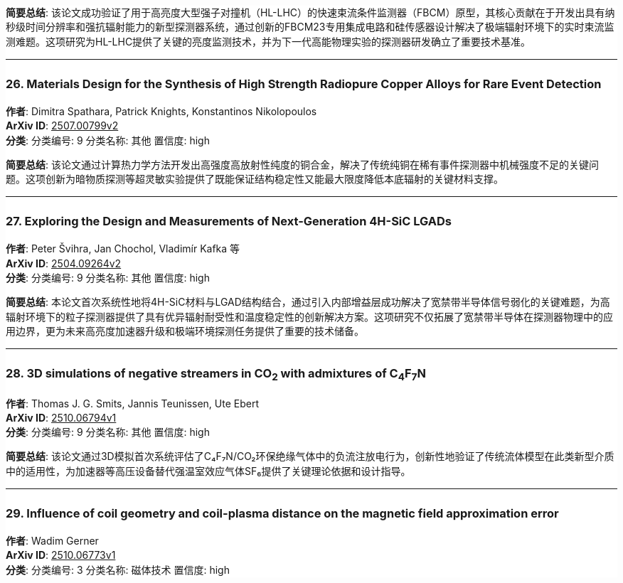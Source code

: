 **简要总结**: 该论文成功验证了用于高亮度大型强子对撞机（HL-LHC）的快速束流条件监测器（FBCM）原型，其核心贡献在于开发出具有纳秒级时间分辨率和强抗辐射能力的新型探测器系统，通过创新的FBCM23专用集成电路和硅传感器设计解决了极端辐射环境下的实时束流监测难题。这项研究为HL-LHC提供了关键的亮度监测技术，并为下一代高能物理实验的探测器研发确立了重要技术基准。

---

### 26. Materials Design for the Synthesis of High Strength Radiopure Copper   Alloys for Rare Event Detection

**作者**: Dimitra Spathara, Patrick Knights, Konstantinos Nikolopoulos  
**ArXiv ID**: [2507.00799v2](https://arxiv.org/abs/2507.00799v2)  
**分类**: 分类编号: 9
分类名称: 其他
置信度: high  

**简要总结**: 该论文通过计算热力学方法开发出高强度高放射性纯度的铜合金，解决了传统纯铜在稀有事件探测器中机械强度不足的关键问题。这项创新为暗物质探测等超灵敏实验提供了既能保证结构稳定性又能最大限度降低本底辐射的关键材料支撑。

---

### 27. Exploring the Design and Measurements of Next-Generation 4H-SiC LGADs

**作者**: Peter Švihra, Jan Chochol, Vladimír Kafka 等  
**ArXiv ID**: [2504.09264v2](https://arxiv.org/abs/2504.09264v2)  
**分类**: 分类编号: 9
分类名称: 其他
置信度: high  

**简要总结**: 本论文首次系统性地将4H-SiC材料与LGAD结构结合，通过引入内部增益层成功解决了宽禁带半导体信号弱化的关键难题，为高辐射环境下的粒子探测器提供了具有优异辐射耐受性和温度稳定性的创新解决方案。这项研究不仅拓展了宽禁带半导体在探测器物理中的应用边界，更为未来高亮度加速器升级和极端环境探测任务提供了重要的技术储备。

---

### 28. 3D simulations of negative streamers in CO$_2$ with admixtures of   C$_4$F$_7$N

**作者**: Thomas J. G. Smits, Jannis Teunissen, Ute Ebert  
**ArXiv ID**: [2510.06794v1](https://arxiv.org/abs/2510.06794v1)  
**分类**: 分类编号: 9
分类名称: 其他
置信度: high  

**简要总结**: 该论文通过3D模拟首次系统评估了C₄F₇N/CO₂环保绝缘气体中的负流注放电行为，创新性地验证了传统流体模型在此类新型介质中的适用性，为加速器等高压设备替代强温室效应气体SF₆提供了关键理论依据和设计指导。

---

### 29. Influence of coil geometry and coil-plasma distance on the magnetic   field approximation error

**作者**: Wadim Gerner  
**ArXiv ID**: [2510.06773v1](https://arxiv.org/abs/2510.06773v1)  
**分类**: 分类编号: 3
分类名称: 磁体技术
置信度: high  
